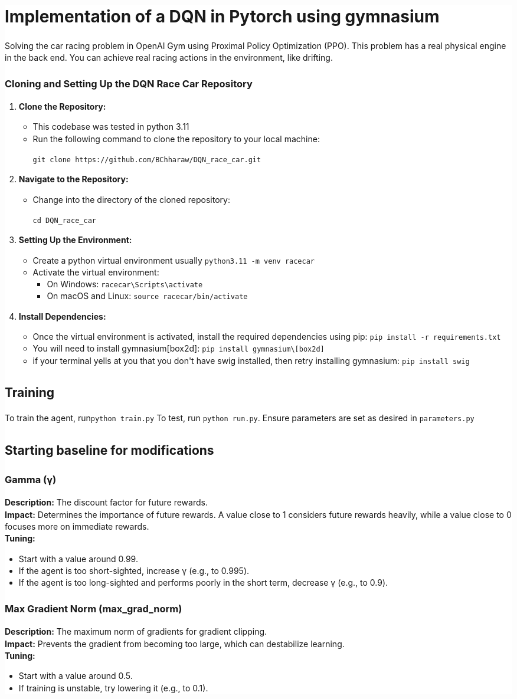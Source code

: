 # Implementation of a DQN in Pytorch using gymnasium
Solving the car racing problem in OpenAI Gym using Proximal Policy Optimization (PPO). This problem has a real physical engine in the back end. You can achieve real racing actions in the environment, like drifting. 

### Cloning and Setting Up the DQN Race Car Repository
1. **Clone the Repository:**
   - This codebase was tested in python 3.11
   - Run the following command to clone the repository to your local machine:
     ```
     git clone https://github.com/BChharaw/DQN_race_car.git
     ```

2. **Navigate to the Repository:**
   - Change into the directory of the cloned repository:
     ```
     cd DQN_race_car
     ```

3. **Setting Up the Environment:**
   - Create a python virtual environment usually ```python3.11 -m venv racecar```
   - Activate the virtual environment:
     - On Windows:
       ```racecar\Scripts\activate```
     - On macOS and Linux:
       ```source racecar/bin/activate```

4. **Install Dependencies:**
   - Once the virtual environment is activated, install the required dependencies using pip:
     ```pip install -r requirements.txt```
   - You will need to install gymnasium[box2d]:
   ```pip install gymnasium\[box2d]```
   - if your terminal yells at you that you don't have swig installed, then retry installing gymnasium:
    ```pip install swig```


## Training
To train the agent, run```python train.py```
To test, run ```python run.py```.
Ensure parameters are set as desired in ```parameters.py```

## Starting baseline for modifications
### Gamma (γ)

**Description:** The discount factor for future rewards.\
**Impact:** Determines the importance of future rewards. A value close to 1 considers future rewards heavily, while a value close to 0 focuses more on immediate rewards.\
**Tuning:**

-   Start with a value around 0.99.
-   If the agent is too short-sighted, increase γ (e.g., to 0.995).
-   If the agent is too long-sighted and performs poorly in the short term, decrease γ (e.g., to 0.9).

### Max Gradient Norm (max_grad_norm)

**Description:** The maximum norm of gradients for gradient clipping.\
**Impact:** Prevents the gradient from becoming too large, which can destabilize learning.\
**Tuning:**

-   Start with a value around 0.5.
-   If training is unstable, try lowering it (e.g., to 0.1).
   ```